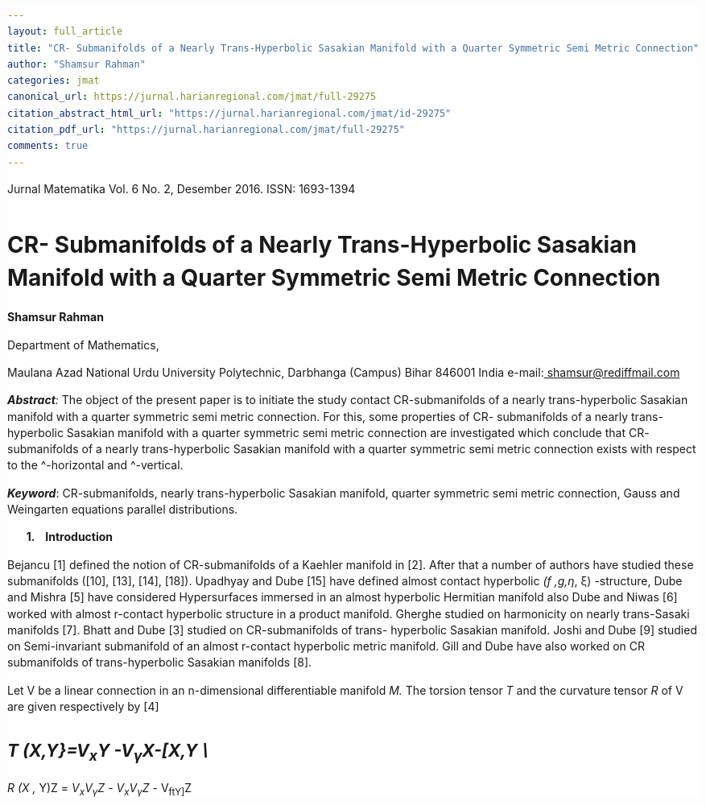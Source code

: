 ```yaml
---
layout: full_article
title: "CR- Submanifolds of a Nearly Trans-Hyperbolic Sasakian Manifold with a Quarter Symmetric Semi Metric Connection"
author: "Shamsur Rahman"
categories: jmat
canonical_url: https://jurnal.harianregional.com/jmat/full-29275 
citation_abstract_html_url: "https://jurnal.harianregional.com/jmat/id-29275"
citation_pdf_url: "https://jurnal.harianregional.com/jmat/full-29275"  
comments: true
---
```


<p><span class="font4">Jurnal Matematika Vol. 6 No. 2, Desember 2016. ISSN: 1693-1394</span></p><a name="caption1"></a>
<h1><a name="bookmark0"></a><span class="font7" style="font-weight:bold;"><a name="bookmark1"></a>CR- Submanifolds of a Nearly Trans-Hyperbolic Sasakian Manifold with a Quarter Symmetric Semi Metric Connection</span></h1>
<p><span class="font6" style="font-weight:bold;">Shamsur Rahman</span></p>
<p><span class="font5">Department of Mathematics,</span></p>
<p><span class="font5">Maulana Azad National Urdu University Polytechnic, Darbhanga (Campus) Bihar 846001 India e-mail:</span><a href="mailto:shamsur@rediffmail.com"><span class="font5"> shamsur@rediffmail.com</span></a></p>
<p><span class="font5" style="font-weight:bold;font-style:italic;">Abstract</span><span class="font5" style="font-style:italic;">:</span><span class="font5"> The object of the present paper is to initiate the study contact CR-submanifolds of a nearly trans-hyperbolic Sasakian manifold with a quarter symmetric semi metric connection. For this, some properties of CR- submanifolds of a nearly trans-hyperbolic Sasakian manifold with a quarter symmetric semi metric connection are investigated which conclude that CR- submanifolds of a nearly trans-hyperbolic Sasakian manifold with a quarter symmetric semi metric connection exists with respect to the ^-horizontal and ^-vertical.</span></p>
<p><span class="font5" style="font-weight:bold;font-style:italic;">Keyword</span><span class="font5">: CR-submanifolds, nearly trans-hyperbolic Sasakian manifold, quarter symmetric semi metric connection, Gauss and Weingarten equations parallel distributions.</span></p>
<ul style="list-style:none;"><li>
<p><span class="font6" style="font-weight:bold;">1. &nbsp;&nbsp;&nbsp;Introduction</span></p></li></ul>
<p><span class="font6">Bejancu [1] defined the notion of CR-submanifolds of a Kaehler manifold in [2]. After that a number of authors have studied these submanifolds ([10], [13], [14], [18]). Upadhyay and Dube [15] have defined almost contact hyperbolic </span><span class="font6" style="font-style:italic;">(f ,g,η</span><span class="font6">, ξ) -structure, Dube and Mishra [5] have considered Hypersurfaces immersed in an almost hyperbolic Hermitian manifold also Dube and Niwas [6] worked with almost r-contact hyperbolic structure in a product manifold. Gherghe studied on harmonicity on nearly trans-Sasaki manifolds [7]. Bhatt and Dube [3] studied on CR-submanifolds of trans- hyperbolic Sasakian manifold. Joshi and Dube [9] studied on Semi-invariant submanifold of an almost r-contact hyperbolic metric manifold. Gill and Dube have also worked on CR submanifolds of trans-hyperbolic Sasakian manifolds [8].</span></p>
<p><span class="font6">Let V be a linear connection in an n-dimensional differentiable manifold </span><span class="font6" style="font-style:italic;">M.</span><span class="font6"> The torsion tensor </span><span class="font6" style="font-style:italic;">T</span><span class="font6"> and the curvature tensor </span><span class="font6" style="font-style:italic;">R</span><span class="font6"> of V are given respectively by [4]</span></p>
<h2><a name="bookmark2"></a><span class="font6" style="font-style:italic;"><a name="bookmark3"></a>T (X,Y}=V<sub>x</sub>Y -V<sub>γ</sub>X-[X,Y</span><span class="font0" style="font-style:italic;">∖</span></h2>
<p><span class="font6" style="font-style:italic;">R (X ,</span><span class="font6"> Y)Z = </span><span class="font6" style="font-style:italic;">V<sub>x</sub>V<sub>γ</sub>Z</span><span class="font6"> - </span><span class="font6" style="font-style:italic;">V<sub>x</sub>V<sub>γ</sub>Z</span><span class="font6"> - V<sub>ftY]</sub>Z</span></p>